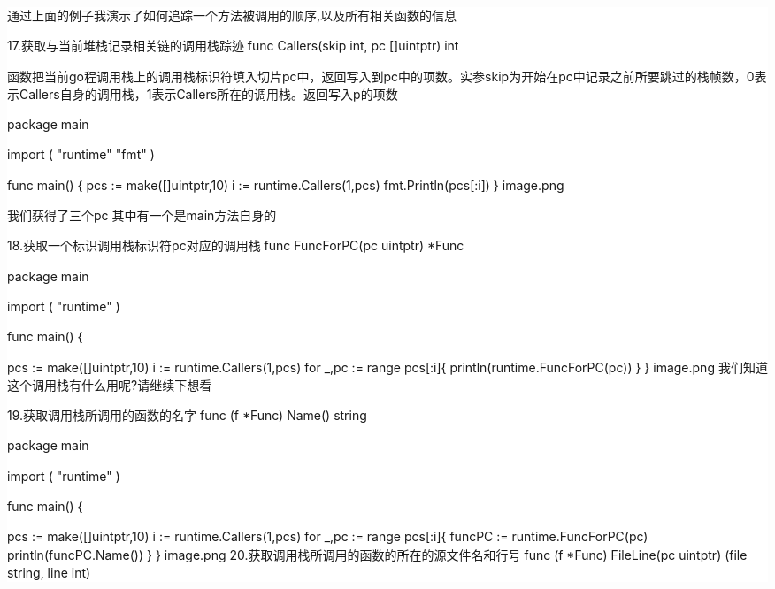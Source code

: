 通过上面的例子我演示了如何追踪一个方法被调用的顺序,以及所有相关函数的信息

17.获取与当前堆栈记录相关链的调用栈踪迹
func Callers(skip int, pc []uintptr) int

函数把当前go程调用栈上的调用栈标识符填入切片pc中，返回写入到pc中的项数。实参skip为开始在pc中记录之前所要跳过的栈帧数，0表示Callers自身的调用栈，1表示Callers所在的调用栈。返回写入p的项数

package main

import (
  "runtime"
  "fmt"
)


func main() {
  pcs := make([]uintptr,10)
  i := runtime.Callers(1,pcs)
  fmt.Println(pcs[:i])
}
image.png

我们获得了三个pc 其中有一个是main方法自身的

18.获取一个标识调用栈标识符pc对应的调用栈
func FuncForPC(pc uintptr) *Func

package main

import (
  "runtime"
  )


func main() {

  pcs := make([]uintptr,10)
  i := runtime.Callers(1,pcs)
  for _,pc := range pcs[:i]{
    println(runtime.FuncForPC(pc))
  }
}
image.png
我们知道这个调用栈有什么用呢?请继续下想看

19.获取调用栈所调用的函数的名字
func (f *Func) Name() string

package main

import (
  "runtime"
  )



func main() {

  pcs := make([]uintptr,10)
  i := runtime.Callers(1,pcs)
  for _,pc := range pcs[:i]{
    funcPC := runtime.FuncForPC(pc)
    println(funcPC.Name())
  }
}
image.png
20.获取调用栈所调用的函数的所在的源文件名和行号
func (f *Func) FileLine(pc uintptr) (file string, line int)
